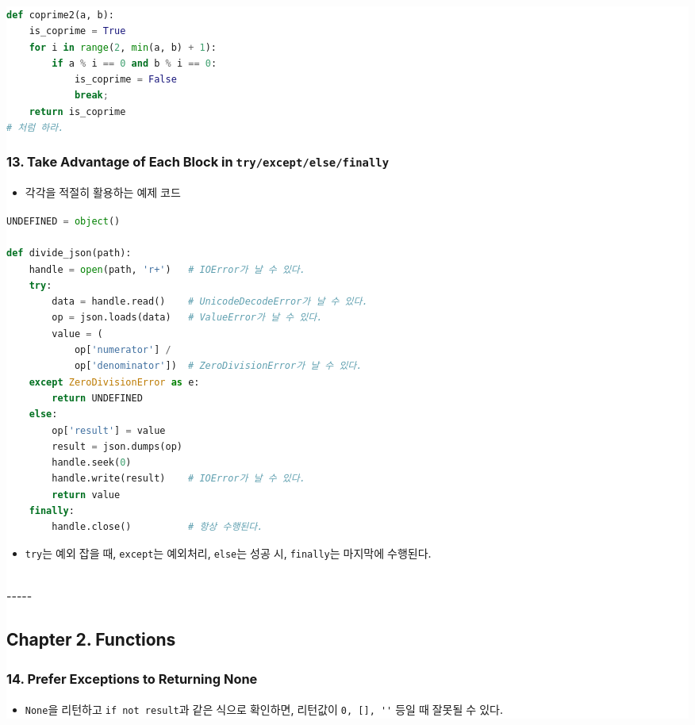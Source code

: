   ```python
  def coprime2(a, b):
      is_coprime = True
      for i in range(2, min(a, b) + 1):
          if a % i == 0 and b % i == 0:
              is_coprime = False
              break;
      return is_coprime
  # 처럼 하라.
  ```



### 13. Take Advantage of Each Block in `try/except/else/finally`

- 각각을 적절히 활용하는 예제 코드

```python
UNDEFINED = object()

def divide_json(path):
    handle = open(path, 'r+')   # IOError가 날 수 있다.
    try:
        data = handle.read()    # UnicodeDecodeError가 날 수 있다.
        op = json.loads(data)   # ValueError가 날 수 있다.
        value = (
            op['numerator'] /
            op['denominator'])  # ZeroDivisionError가 날 수 있다.
    except ZeroDivisionError as e:
        return UNDEFINED
    else:
        op['result'] = value
        result = json.dumps(op)
        handle.seek(0)
        handle.write(result)    # IOError가 날 수 있다.
        return value
    finally:
        handle.close()          # 항상 수행된다.
```

- `try`는 예외 잡을 때, `except`는 예외처리, `else`는 성공 시, `finally`는 마지막에 수행된다.



<br/>
-----
<br/>


## Chapter 2. Functions

### 14. Prefer Exceptions to Returning None

- `None`을 리턴하고 `if not result`과 같은 식으로 확인하면, 리턴값이 `0, [], ''` 등일 때 잘못될 수 있다.
